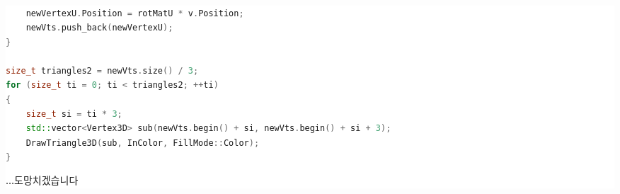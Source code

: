 ```cpp
	newVertexU.Position = rotMatU * v.Position;
	newVts.push_back(newVertexU);
}

size_t triangles2 = newVts.size() / 3;
for (size_t ti = 0; ti < triangles2; ++ti)
{
	size_t si = ti * 3;
	std::vector<Vertex3D> sub(newVts.begin() + si, newVts.begin() + si + 3);
	DrawTriangle3D(sub, InColor, FillMode::Color);
}
```

...도망치겠습니다